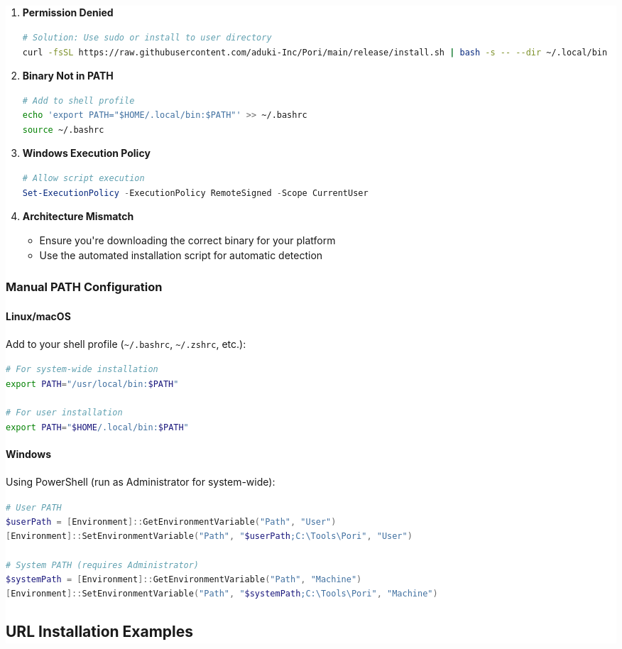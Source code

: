 1. **Permission Denied**

   ```bash
   # Solution: Use sudo or install to user directory
   curl -fsSL https://raw.githubusercontent.com/aduki-Inc/Pori/main/release/install.sh | bash -s -- --dir ~/.local/bin
   ```

2. **Binary Not in PATH**

   ```bash
   # Add to shell profile
   echo 'export PATH="$HOME/.local/bin:$PATH"' >> ~/.bashrc
   source ~/.bashrc
   ```

3. **Windows Execution Policy**

   ```powershell
   # Allow script execution
   Set-ExecutionPolicy -ExecutionPolicy RemoteSigned -Scope CurrentUser
   ```

4. **Architecture Mismatch**
   - Ensure you're downloading the correct binary for your platform
   - Use the automated installation script for automatic detection

### Manual PATH Configuration

#### Linux/macOS

Add to your shell profile (`~/.bashrc`, `~/.zshrc`, etc.):

```bash
# For system-wide installation
export PATH="/usr/local/bin:$PATH"

# For user installation
export PATH="$HOME/.local/bin:$PATH"
```

#### Windows

Using PowerShell (run as Administrator for system-wide):

```powershell
# User PATH
$userPath = [Environment]::GetEnvironmentVariable("Path", "User")
[Environment]::SetEnvironmentVariable("Path", "$userPath;C:\Tools\Pori", "User")

# System PATH (requires Administrator)
$systemPath = [Environment]::GetEnvironmentVariable("Path", "Machine")
[Environment]::SetEnvironmentVariable("Path", "$systemPath;C:\Tools\Pori", "Machine")
```

## URL Installation Examples
